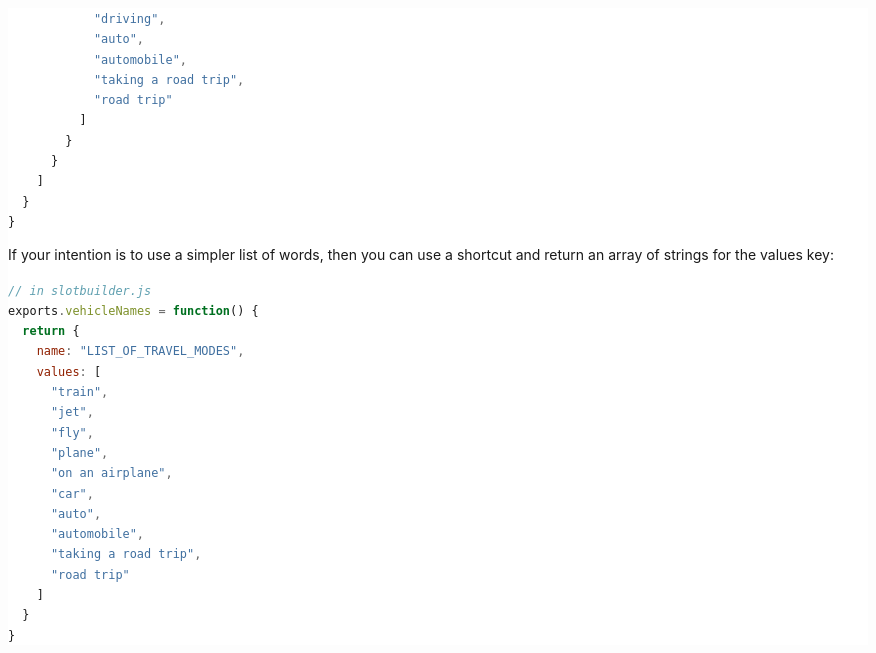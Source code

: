 ```javascript
            "driving",
            "auto",
            "automobile",
            "taking a road trip",
            "road trip"
          ]
        }
      }
    ]
  }
}
```

If your intention is to use a simpler list of words, then you can
use a shortcut and return an array of strings for the values key:

```javascript
// in slotbuilder.js
exports.vehicleNames = function() {
  return {
    name: "LIST_OF_TRAVEL_MODES",
    values: [
      "train",
      "jet",
      "fly",
      "plane",
      "on an airplane",
      "car",
      "auto",
      "automobile",
      "taking a road trip",
      "road trip"
    ]
  }
}
```

